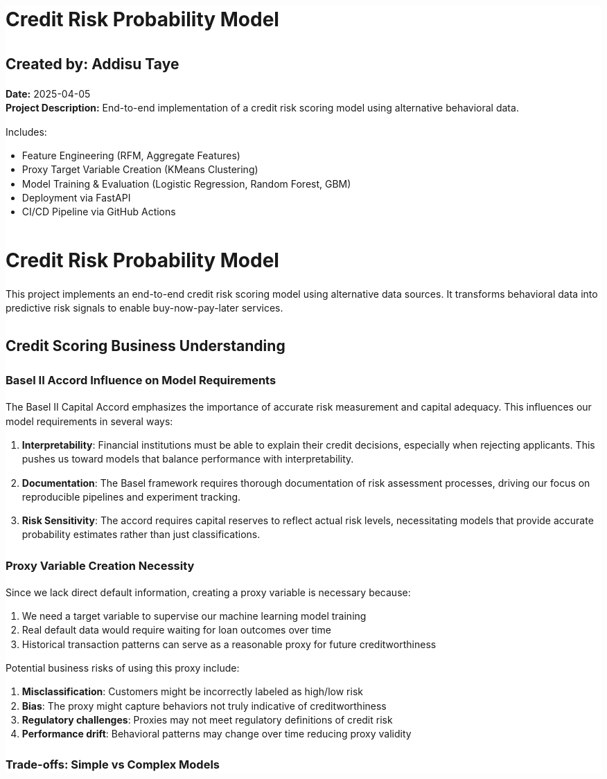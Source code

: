 # Credit Risk Probability Model

## Created by: Addisu Taye  
**Date:** 2025-04-05  
**Project Description:** End-to-end implementation of a credit risk scoring model using alternative behavioral data.

Includes:
- Feature Engineering (RFM, Aggregate Features)
- Proxy Target Variable Creation (KMeans Clustering)
- Model Training & Evaluation (Logistic Regression, Random Forest, GBM)
- Deployment via FastAPI
- CI/CD Pipeline via GitHub Actions

# Credit Risk Probability Model

This project implements an end-to-end credit risk scoring model using alternative data sources. It transforms behavioral data into predictive risk signals to enable buy-now-pay-later services.

## Credit Scoring Business Understanding

### Basel II Accord Influence on Model Requirements
The Basel II Capital Accord emphasizes the importance of accurate risk measurement and capital adequacy. This influences our model requirements in several ways:

1. **Interpretability**: Financial institutions must be able to explain their credit decisions, especially when rejecting applicants. This pushes us toward models that balance performance with interpretability.

2. **Documentation**: The Basel framework requires thorough documentation of risk assessment processes, driving our focus on reproducible pipelines and experiment tracking.

3. **Risk Sensitivity**: The accord requires capital reserves to reflect actual risk levels, necessitating models that provide accurate probability estimates rather than just classifications.

### Proxy Variable Creation Necessity

Since we lack direct default information, creating a proxy variable is necessary because:

1. We need a target variable to supervise our machine learning model training
2. Real default data would require waiting for loan outcomes over time
3. Historical transaction patterns can serve as a reasonable proxy for future creditworthiness

Potential business risks of using this proxy include:

1. **Misclassification**: Customers might be incorrectly labeled as high/low risk
2. **Bias**: The proxy might capture behaviors not truly indicative of creditworthiness
3. **Regulatory challenges**: Proxies may not meet regulatory definitions of credit risk
4. **Performance drift**: Behavioral patterns may change over time reducing proxy validity

### Trade-offs: Simple vs Complex Models
